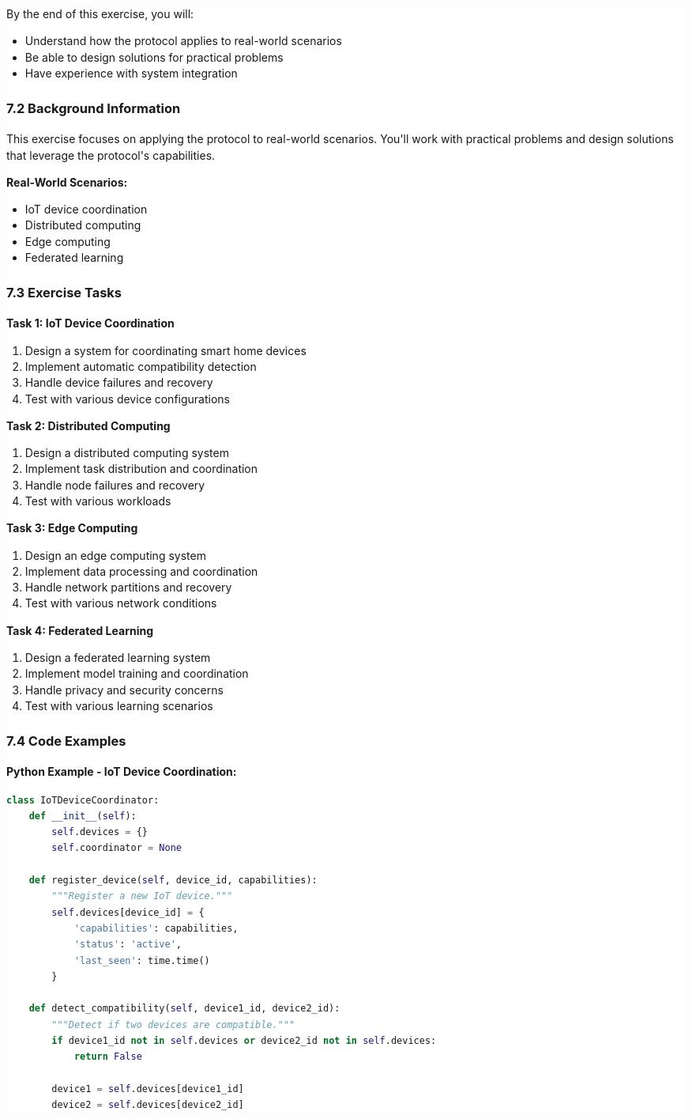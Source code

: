 By the end of this exercise, you will:
- Understand how the protocol applies to real-world scenarios
- Be able to design solutions for practical problems
- Have experience with system integration

### 7.2 Background Information

This exercise focuses on applying the protocol to real-world scenarios. You'll work with practical problems and design solutions that leverage the protocol's capabilities.

**Real-World Scenarios:**
- IoT device coordination
- Distributed computing
- Edge computing
- Federated learning

### 7.3 Exercise Tasks

**Task 1: IoT Device Coordination**
1. Design a system for coordinating smart home devices
2. Implement automatic compatibility detection
3. Handle device failures and recovery
4. Test with various device configurations

**Task 2: Distributed Computing**
1. Design a distributed computing system
2. Implement task distribution and coordination
3. Handle node failures and recovery
4. Test with various workloads

**Task 3: Edge Computing**
1. Design an edge computing system
2. Implement data processing and coordination
3. Handle network partitions and recovery
4. Test with various network conditions

**Task 4: Federated Learning**
1. Design a federated learning system
2. Implement model training and coordination
3. Handle privacy and security concerns
4. Test with various learning scenarios

### 7.4 Code Examples

**Python Example - IoT Device Coordination:**
```python
class IoTDeviceCoordinator:
    def __init__(self):
        self.devices = {}
        self.coordinator = None
    
    def register_device(self, device_id, capabilities):
        """Register a new IoT device."""
        self.devices[device_id] = {
            'capabilities': capabilities,
            'status': 'active',
            'last_seen': time.time()
        }
    
    def detect_compatibility(self, device1_id, device2_id):
        """Detect if two devices are compatible."""
        if device1_id not in self.devices or device2_id not in self.devices:
            return False
        
        device1 = self.devices[device1_id]
        device2 = self.devices[device2_id]
```